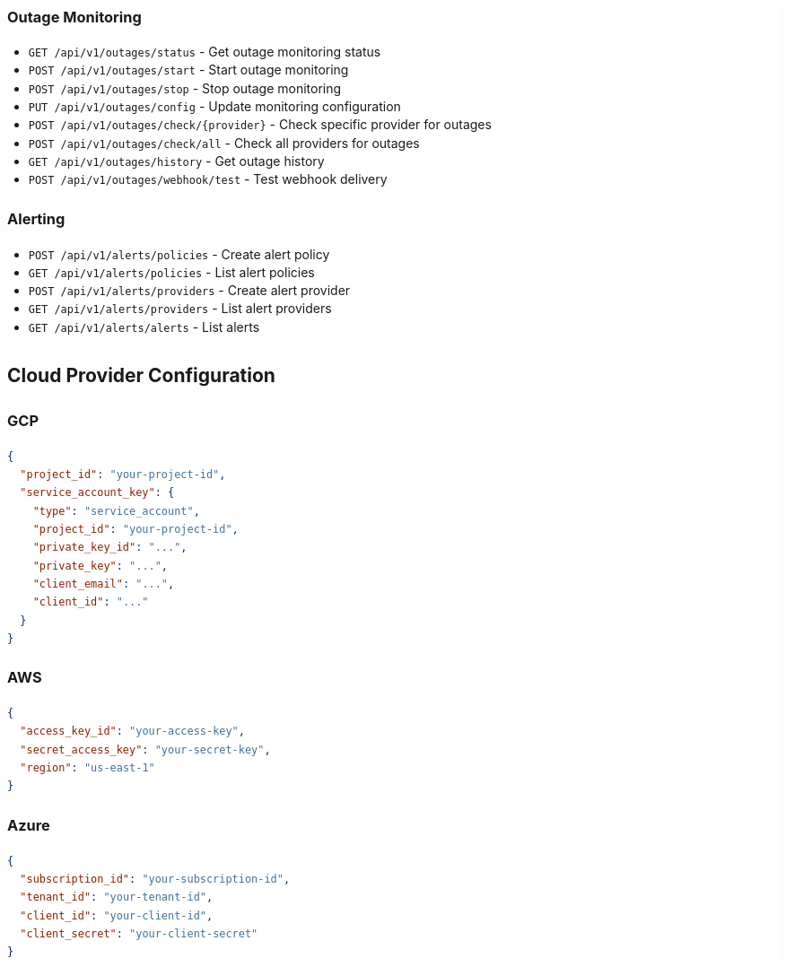 ### Outage Monitoring
- `GET /api/v1/outages/status` - Get outage monitoring status
- `POST /api/v1/outages/start` - Start outage monitoring
- `POST /api/v1/outages/stop` - Stop outage monitoring
- `PUT /api/v1/outages/config` - Update monitoring configuration
- `POST /api/v1/outages/check/{provider}` - Check specific provider for outages
- `POST /api/v1/outages/check/all` - Check all providers for outages
- `GET /api/v1/outages/history` - Get outage history
- `POST /api/v1/outages/webhook/test` - Test webhook delivery

### Alerting
- `POST /api/v1/alerts/policies` - Create alert policy
- `GET /api/v1/alerts/policies` - List alert policies
- `POST /api/v1/alerts/providers` - Create alert provider
- `GET /api/v1/alerts/providers` - List alert providers
- `GET /api/v1/alerts/alerts` - List alerts

## Cloud Provider Configuration

### GCP
```json
{
  "project_id": "your-project-id",
  "service_account_key": {
    "type": "service_account",
    "project_id": "your-project-id",
    "private_key_id": "...",
    "private_key": "...",
    "client_email": "...",
    "client_id": "..."
  }
}
```

### AWS
```json
{
  "access_key_id": "your-access-key",
  "secret_access_key": "your-secret-key",
  "region": "us-east-1"
}
```

### Azure
```json
{
  "subscription_id": "your-subscription-id",
  "tenant_id": "your-tenant-id",
  "client_id": "your-client-id",
  "client_secret": "your-client-secret"
}
```
